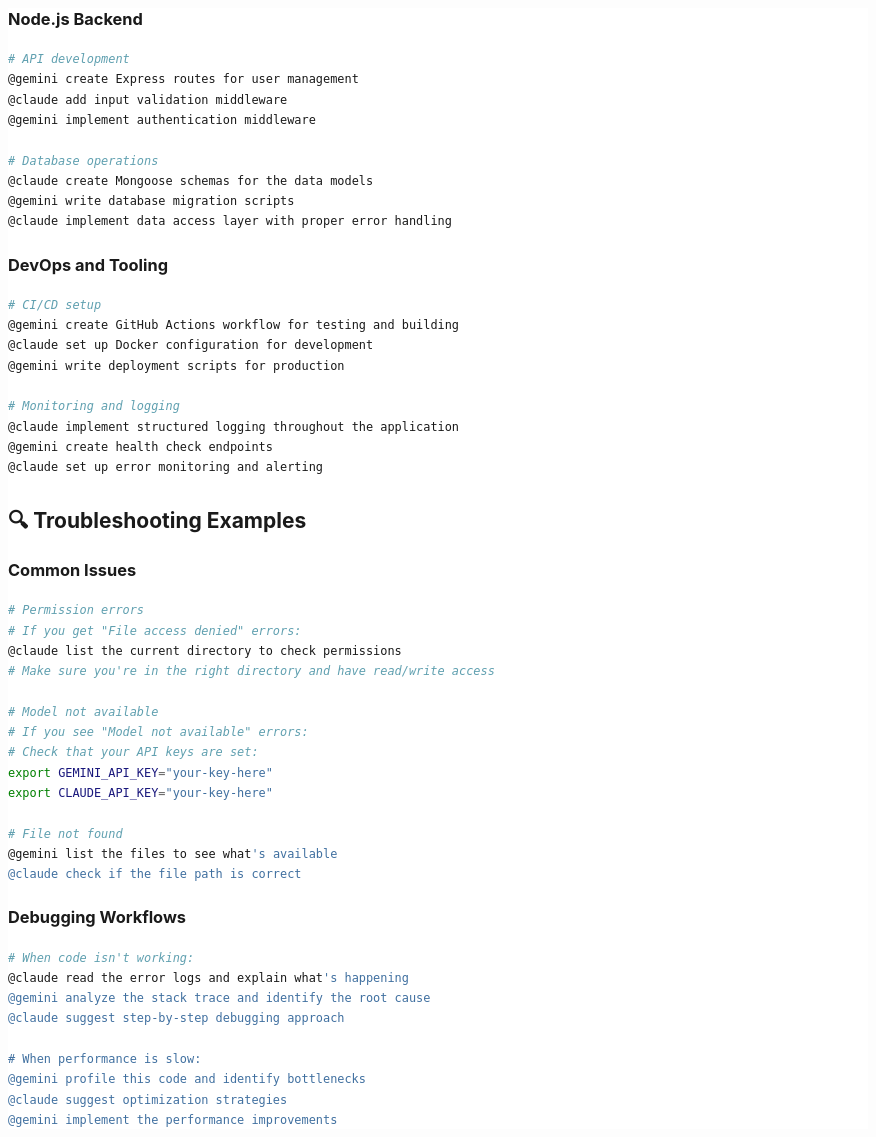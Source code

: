 ### Node.js Backend

```bash
# API development
@gemini create Express routes for user management
@claude add input validation middleware
@gemini implement authentication middleware

# Database operations
@claude create Mongoose schemas for the data models
@gemini write database migration scripts
@claude implement data access layer with proper error handling
```

### DevOps and Tooling

```bash
# CI/CD setup
@gemini create GitHub Actions workflow for testing and building
@claude set up Docker configuration for development
@gemini write deployment scripts for production

# Monitoring and logging
@claude implement structured logging throughout the application
@gemini create health check endpoints
@claude set up error monitoring and alerting
```

## 🔍 Troubleshooting Examples

### Common Issues

```bash
# Permission errors
# If you get "File access denied" errors:
@claude list the current directory to check permissions
# Make sure you're in the right directory and have read/write access

# Model not available
# If you see "Model not available" errors:
# Check that your API keys are set:
export GEMINI_API_KEY="your-key-here"
export CLAUDE_API_KEY="your-key-here"

# File not found
@gemini list the files to see what's available
@claude check if the file path is correct
```

### Debugging Workflows

```bash
# When code isn't working:
@claude read the error logs and explain what's happening
@gemini analyze the stack trace and identify the root cause
@claude suggest step-by-step debugging approach

# When performance is slow:
@gemini profile this code and identify bottlenecks
@claude suggest optimization strategies
@gemini implement the performance improvements
```
